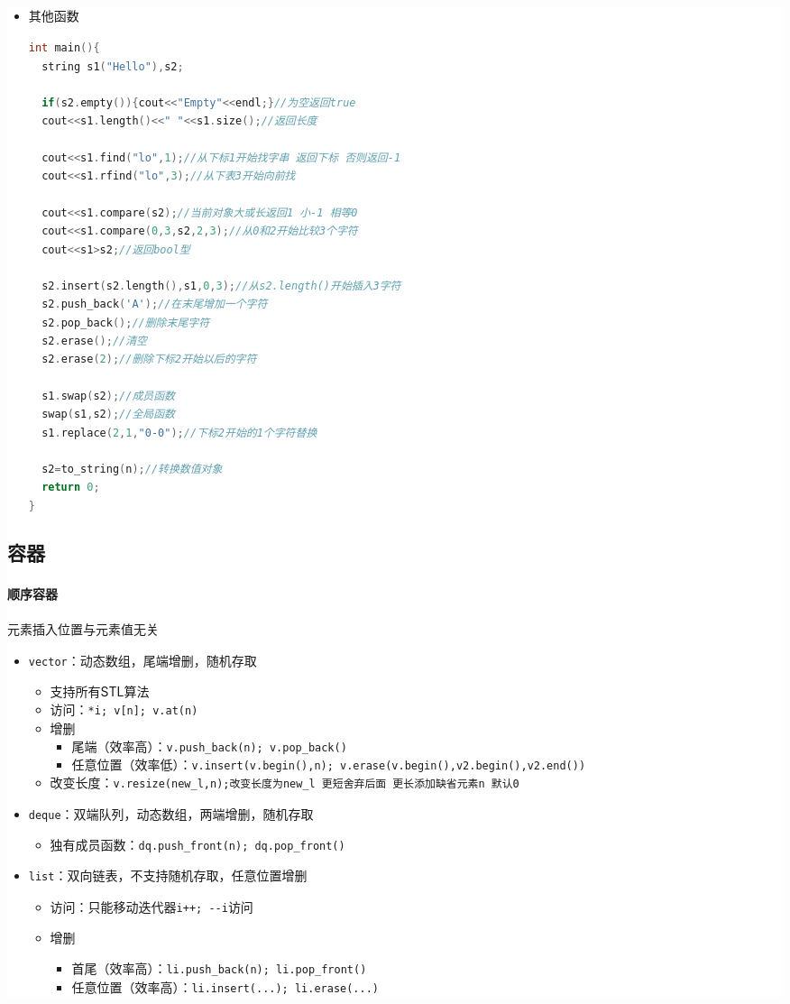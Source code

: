 * 其他函数

  ```c++
  int main(){
    string s1("Hello"),s2;
    
    if(s2.empty()){cout<<"Empty"<<endl;}//为空返回true
    cout<<s1.length()<<" "<<s1.size();//返回长度
    
    cout<<s1.find("lo",1);//从下标1开始找字串 返回下标 否则返回-1
    cout<<s1.rfind("lo",3);//从下表3开始向前找
    
    cout<<s1.compare(s2);//当前对象大或长返回1 小-1 相等0
    cout<<s1.compare(0,3,s2,2,3);//从0和2开始比较3个字符
    cout<<s1>s2;//返回bool型
    
    s2.insert(s2.length(),s1,0,3);//从s2.length()开始插入3字符
    s2.push_back('A');//在末尾增加一个字符
    s2.pop_back();//删除末尾字符
    s2.erase();//清空
    s2.erase(2);//删除下标2开始以后的字符
    
    s1.swap(s2);//成员函数
    swap(s1,s2);//全局函数
    s1.replace(2,1,"0-0");//下标2开始的1个字符替换
    
    s2=to_string(n);//转换数值对象
    return 0;
  }
  ```




## 容器

#### 顺序容器

元素插入位置与元素值无关

* `vector`：动态数组，尾端增删，随机存取
  * 支持所有STL算法
  * 访问：`*i; v[n]; v.at(n)`
  * 增删
    * 尾端（效率高）：`v.push_back(n); v.pop_back()`
    * 任意位置（效率低）：`v.insert(v.begin(),n); v.erase(v.begin(),v2.begin(),v2.end())`
  * 改变长度：`v.resize(new_l,n);改变长度为new_l 更短舍弃后面 更长添加缺省元素n 默认0`

* `deque`：双端队列，动态数组，两端增删，随机存取
  * 独有成员函数：`dq.push_front(n); dq.pop_front()`

* `list`：双向链表，不支持随机存取，任意位置增删
  * 访问：只能移动迭代器`i++; --i`访问

  * 增删
    * 首尾（效率高）：`li.push_back(n); li.pop_front()`
    * 任意位置（效率高）：`li.insert(...); li.erase(...)`
